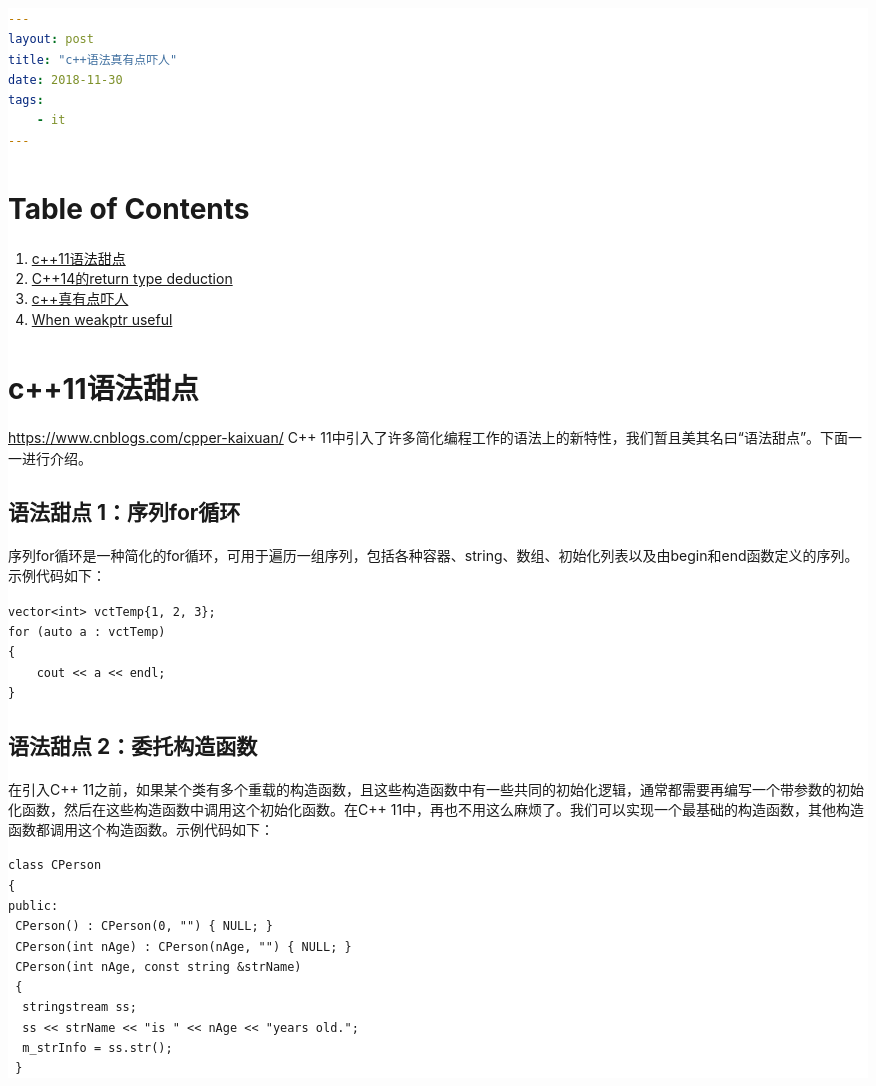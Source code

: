 ```yaml
---
layout: post
title: "c++语法真有点吓人"
date: 2018-11-30
tags: 
    - it
---
```


# Table of Contents

1.  [c++11语法甜点](#org89db843)
2.  [C++14的return type deduction](#orga2e9e4c)
3.  [c++真有点吓人](#org98d2744)
4.  [When weakptr useful](#orgd21310f)

<a id="org89db843"></a>

# c++11语法甜点

 <https://www.cnblogs.com/cpper-kaixuan/>
C++ 11中引入了许多简化编程工作的语法上的新特性，我们暂且美其名曰“语法甜点”。下面一一进行介绍。


## 语法甜点 1：序列for循环

序列for循环是一种简化的for循环，可用于遍历一组序列，包括各种容器、string、数组、初始化列表以及由begin和end函数定义的序列。示例代码如下：

    vector<int> vctTemp{1, 2, 3};
    for (auto a : vctTemp)
    {
        cout << a << endl;
    }


## 语法甜点 2：委托构造函数

在引入C++ 11之前，如果某个类有多个重载的构造函数，且这些构造函数中有一些共同的初始化逻辑，通常都需要再编写一个带参数的初始化函数，然后在这些构造函数中调用这个初始化函数。在C++ 11中，再也不用这么麻烦了。我们可以实现一个最基础的构造函数，其他构造函数都调用这个构造函数。示例代码如下：

    class CPerson
    {
    public:
     CPerson() : CPerson(0, "") { NULL; }
     CPerson(int nAge) : CPerson(nAge, "") { NULL; }
     CPerson(int nAge, const string &strName)
     {
      stringstream ss;
      ss << strName << "is " << nAge << "years old.";
      m_strInfo = ss.str();
     }
    
